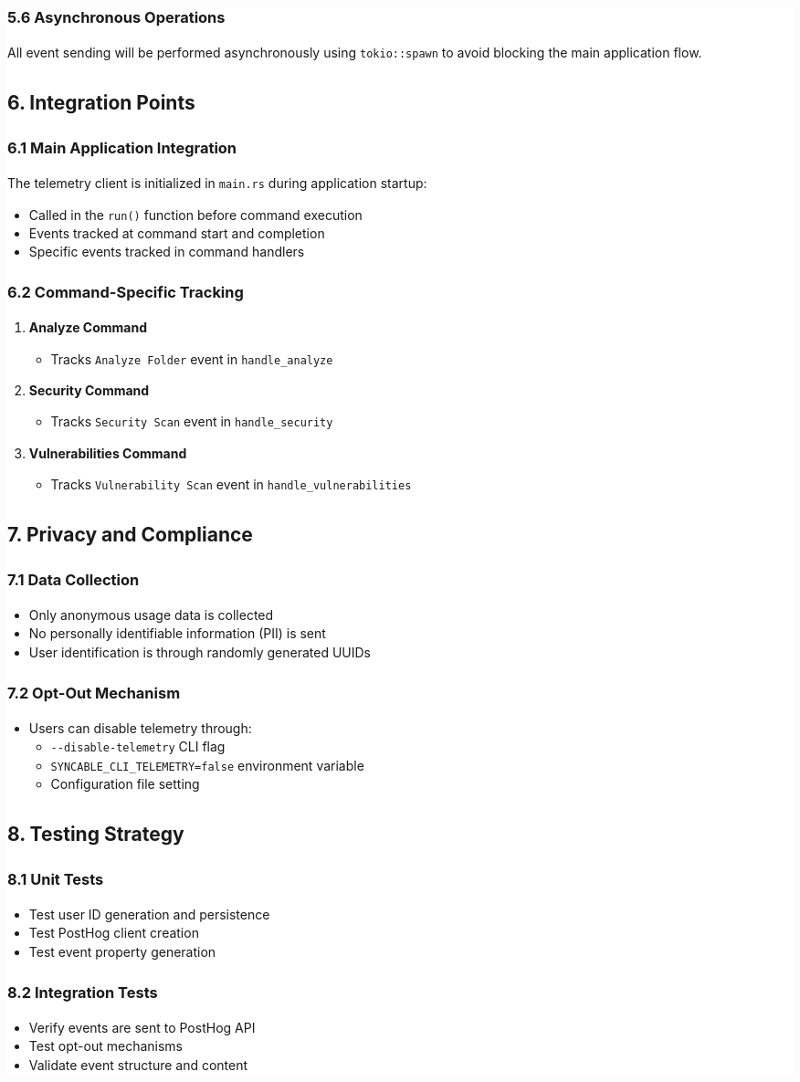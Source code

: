 ### 5.6 Asynchronous Operations

All event sending will be performed asynchronously using `tokio::spawn` to avoid blocking the main application flow.

## 6. Integration Points

### 6.1 Main Application Integration

The telemetry client is initialized in `main.rs` during application startup:
- Called in the `run()` function before command execution
- Events tracked at command start and completion
- Specific events tracked in command handlers

### 6.2 Command-Specific Tracking

1. **Analyze Command**
   - Tracks `Analyze Folder` event in `handle_analyze`

2. **Security Command**
   - Tracks `Security Scan` event in `handle_security`

3. **Vulnerabilities Command**
   - Tracks `Vulnerability Scan` event in `handle_vulnerabilities`

## 7. Privacy and Compliance

### 7.1 Data Collection
- Only anonymous usage data is collected
- No personally identifiable information (PII) is sent
- User identification is through randomly generated UUIDs

### 7.2 Opt-Out Mechanism
- Users can disable telemetry through:
  - `--disable-telemetry` CLI flag
  - `SYNCABLE_CLI_TELEMETRY=false` environment variable
  - Configuration file setting

## 8. Testing Strategy

### 8.1 Unit Tests
- Test user ID generation and persistence
- Test PostHog client creation
- Test event property generation

### 8.2 Integration Tests
- Verify events are sent to PostHog API
- Test opt-out mechanisms
- Validate event structure and content
